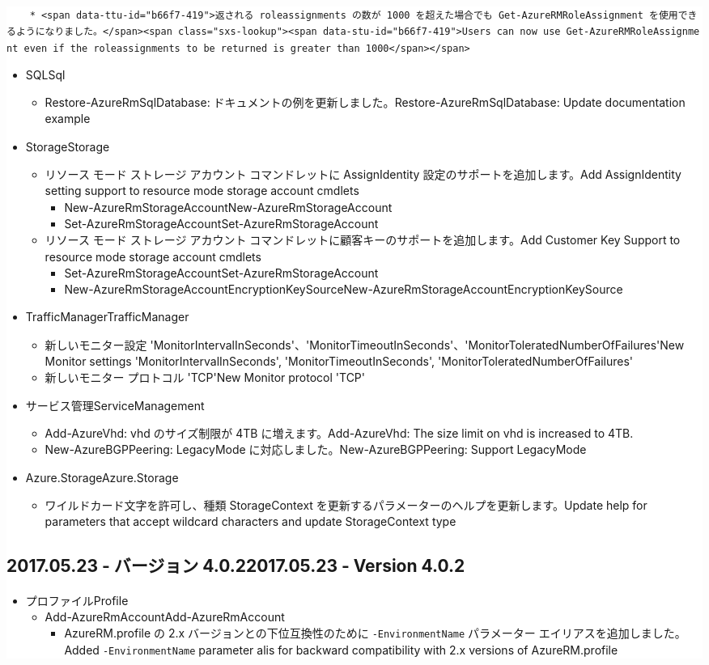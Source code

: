         * <span data-ttu-id="b66f7-419">返される roleassignments の数が 1000 を超えた場合でも Get-AzureRMRoleAssignment を使用できるようになりました。</span><span class="sxs-lookup"><span data-stu-id="b66f7-419">Users can now use Get-AzureRMRoleAssignment even if the roleassignments to be returned is greater than 1000</span></span>
* <span data-ttu-id="b66f7-420">SQL</span><span class="sxs-lookup"><span data-stu-id="b66f7-420">Sql</span></span>
    * <span data-ttu-id="b66f7-421">Restore-AzureRmSqlDatabase: ドキュメントの例を更新しました。</span><span class="sxs-lookup"><span data-stu-id="b66f7-421">Restore-AzureRmSqlDatabase: Update documentation example</span></span>
* <span data-ttu-id="b66f7-422">Storage</span><span class="sxs-lookup"><span data-stu-id="b66f7-422">Storage</span></span>
    * <span data-ttu-id="b66f7-423">リソース モード ストレージ アカウント コマンドレットに AssignIdentity 設定のサポートを追加します。</span><span class="sxs-lookup"><span data-stu-id="b66f7-423">Add AssignIdentity setting support to resource mode storage account cmdlets</span></span>
        * <span data-ttu-id="b66f7-424">New-AzureRmStorageAccount</span><span class="sxs-lookup"><span data-stu-id="b66f7-424">New-AzureRmStorageAccount</span></span>
        * <span data-ttu-id="b66f7-425">Set-AzureRmStorageAccount</span><span class="sxs-lookup"><span data-stu-id="b66f7-425">Set-AzureRmStorageAccount</span></span>
    * <span data-ttu-id="b66f7-426">リソース モード ストレージ アカウント コマンドレットに顧客キーのサポートを追加します。</span><span class="sxs-lookup"><span data-stu-id="b66f7-426">Add Customer Key Support to resource mode storage account cmdlets</span></span>
        * <span data-ttu-id="b66f7-427">Set-AzureRmStorageAccount</span><span class="sxs-lookup"><span data-stu-id="b66f7-427">Set-AzureRmStorageAccount</span></span>
        * <span data-ttu-id="b66f7-428">New-AzureRmStorageAccountEncryptionKeySource</span><span class="sxs-lookup"><span data-stu-id="b66f7-428">New-AzureRmStorageAccountEncryptionKeySource</span></span>
* <span data-ttu-id="b66f7-429">TrafficManager</span><span class="sxs-lookup"><span data-stu-id="b66f7-429">TrafficManager</span></span>

    * <span data-ttu-id="b66f7-430">新しいモニター設定 'MonitorIntervalInSeconds'、'MonitorTimeoutInSeconds'、'MonitorToleratedNumberOfFailures'</span><span class="sxs-lookup"><span data-stu-id="b66f7-430">New Monitor settings 'MonitorIntervalInSeconds', 'MonitorTimeoutInSeconds', 'MonitorToleratedNumberOfFailures'</span></span>
    * <span data-ttu-id="b66f7-431">新しいモニター プロトコル 'TCP'</span><span class="sxs-lookup"><span data-stu-id="b66f7-431">New Monitor protocol 'TCP'</span></span>
* <span data-ttu-id="b66f7-432">サービス管理</span><span class="sxs-lookup"><span data-stu-id="b66f7-432">ServiceManagement</span></span>
    * <span data-ttu-id="b66f7-433">Add-AzureVhd: vhd のサイズ制限が 4TB に増えます。</span><span class="sxs-lookup"><span data-stu-id="b66f7-433">Add-AzureVhd: The size limit on vhd is increased to 4TB.</span></span>
    * <span data-ttu-id="b66f7-434">New-AzureBGPPeering: LegacyMode に対応しました。</span><span class="sxs-lookup"><span data-stu-id="b66f7-434">New-AzureBGPPeering: Support LegacyMode</span></span>
* <span data-ttu-id="b66f7-435">Azure.Storage</span><span class="sxs-lookup"><span data-stu-id="b66f7-435">Azure.Storage</span></span>
    * <span data-ttu-id="b66f7-436">ワイルドカード文字を許可し、種類 StorageContext を更新するパラメーターのヘルプを更新します。</span><span class="sxs-lookup"><span data-stu-id="b66f7-436">Update help for parameters that accept wildcard characters and update StorageContext type</span></span>

## <a name="20170523---version-402"></a><span data-ttu-id="b66f7-437">2017.05.23 - バージョン 4.0.2</span><span class="sxs-lookup"><span data-stu-id="b66f7-437">2017.05.23 - Version 4.0.2</span></span>
* <span data-ttu-id="b66f7-438">プロファイル</span><span class="sxs-lookup"><span data-stu-id="b66f7-438">Profile</span></span>
    * <span data-ttu-id="b66f7-439">Add-AzureRmAccount</span><span class="sxs-lookup"><span data-stu-id="b66f7-439">Add-AzureRmAccount</span></span>
      * <span data-ttu-id="b66f7-440">AzureRM.profile の 2.x バージョンとの下位互換性のために `-EnvironmentName` パラメーター エイリアスを追加しました。</span><span class="sxs-lookup"><span data-stu-id="b66f7-440">Added `-EnvironmentName` parameter alis for backward compatibility with 2.x versions of AzureRM.profile</span></span>
